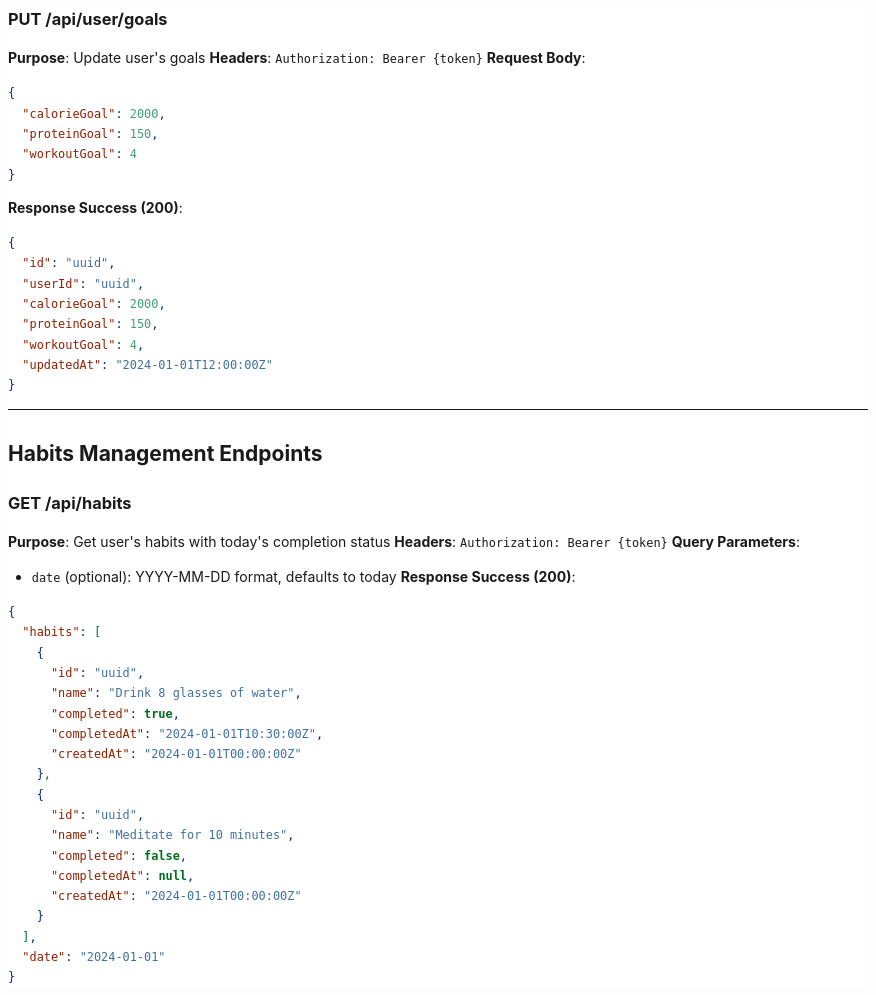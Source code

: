 ### PUT /api/user/goals
**Purpose**: Update user's goals
**Headers**: `Authorization: Bearer {token}`
**Request Body**:
```json
{
  "calorieGoal": 2000,
  "proteinGoal": 150,
  "workoutGoal": 4
}
```
**Response Success (200)**:
```json
{
  "id": "uuid",
  "userId": "uuid",
  "calorieGoal": 2000,
  "proteinGoal": 150,
  "workoutGoal": 4,
  "updatedAt": "2024-01-01T12:00:00Z"
}
```

---

## Habits Management Endpoints

### GET /api/habits
**Purpose**: Get user's habits with today's completion status
**Headers**: `Authorization: Bearer {token}`
**Query Parameters**: 
- `date` (optional): YYYY-MM-DD format, defaults to today
**Response Success (200)**:
```json
{
  "habits": [
    {
      "id": "uuid",
      "name": "Drink 8 glasses of water",
      "completed": true,
      "completedAt": "2024-01-01T10:30:00Z",
      "createdAt": "2024-01-01T00:00:00Z"
    },
    {
      "id": "uuid",
      "name": "Meditate for 10 minutes",
      "completed": false,
      "completedAt": null,
      "createdAt": "2024-01-01T00:00:00Z"
    }
  ],
  "date": "2024-01-01"
}
```

